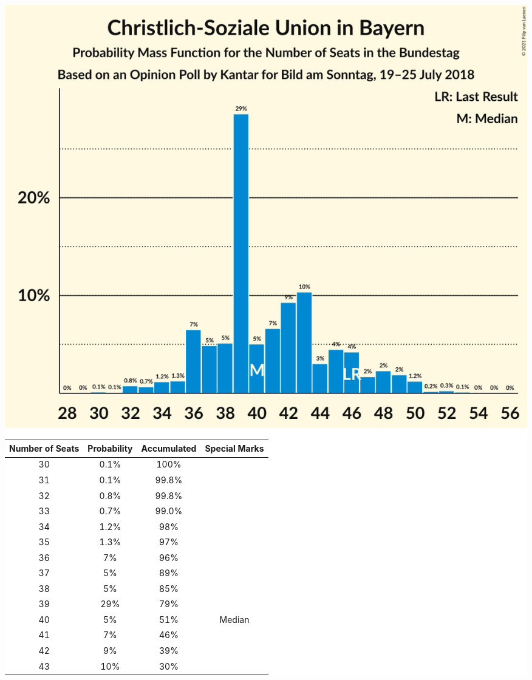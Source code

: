 ![Graph with seats probability mass function not yet produced](2018-07-25-Kantar-seats-pmf-christlich-sozialeunioninbayern.png "Seats Probability Mass Function")

| Number of Seats | Probability | Accumulated | Special Marks |
|:---------------:|:-----------:|:-----------:|:-------------:|
| 30 | 0.1% | 100% |  |
| 31 | 0.1% | 99.8% |  |
| 32 | 0.8% | 99.8% |  |
| 33 | 0.7% | 99.0% |  |
| 34 | 1.2% | 98% |  |
| 35 | 1.3% | 97% |  |
| 36 | 7% | 96% |  |
| 37 | 5% | 89% |  |
| 38 | 5% | 85% |  |
| 39 | 29% | 79% |  |
| 40 | 5% | 51% | Median |
| 41 | 7% | 46% |  |
| 42 | 9% | 39% |  |
| 43 | 10% | 30% |  |